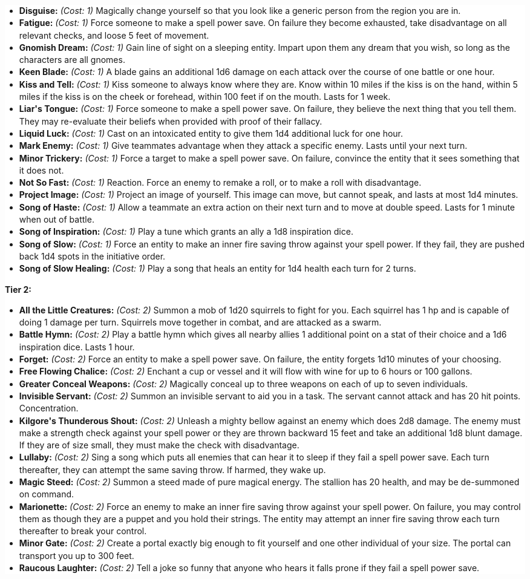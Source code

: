 * __Disguise:__ _(Cost: 1)_ Magically change yourself so that you look like a generic person from the region you are in.  
* __Fatigue:__ _(Cost: 1)_ Force someone to make a spell power save. On failure they become exhausted, take disadvantage on all relevant checks, and loose 5 feet of movement.  
* __Gnomish Dream:__ _(Cost: 1)_ Gain line of sight on a sleeping entity. Impart upon them any dream that you wish, so long as the characters are all gnomes.  
* __Keen Blade:__ _(Cost: 1)_ A blade gains an additional 1d6 damage on each attack over the course of one battle or one hour.  
* __Kiss and Tell:__ _(Cost: 1)_ Kiss someone to always know where they are. Know within 10 miles if the kiss is on the hand, within 5 miles if the kiss is on the cheek or forehead, within 100 feet if on the mouth. Lasts for 1 week.  
* __Liar's Tongue:__ _(Cost: 1)_ Force someone to make a spell power save. On failure, they believe the next thing that you tell them. They may re-evaluate their beliefs when provided with proof of their fallacy.  
* __Liquid Luck:__ _(Cost: 1)_ Cast on an intoxicated entity to give them 1d4 additional luck for one hour.  
* __Mark Enemy:__ _(Cost: 1)_ Give teammates advantage when they attack a specific enemy. Lasts until your next turn.  
* __Minor Trickery:__ _(Cost: 1)_ Force a target to make a spell power save. On failure, convince the entity that it sees something that it does not.  
* __Not So Fast:__ _(Cost: 1)_ Reaction. Force an enemy to remake a roll, or to make a roll with disadvantage.  
* __Project Image:__ _(Cost: 1)_ Project an image of yourself. This image can move, but cannot speak, and lasts at most 1d4 minutes.  
* __Song of Haste:__ _(Cost: 1)_ Allow a teammate an extra action on their next turn and to move at double speed. Lasts for 1 minute when out of battle.  
* __Song of Inspiration:__ _(Cost: 1)_ Play a tune which grants an ally a 1d8 inspiration dice.  
* __Song of Slow:__ _(Cost: 1)_ Force an entity to make an inner fire saving throw against your spell power. If they fail, they are pushed back 1d4 spots in the initiative order.  
* __Song of Slow Healing:__ _(Cost: 1)_ Play a song that heals an entity for 1d4 health each turn for 2 turns.  
  
__Tier 2:__  
* __All the Little Creatures:__ _(Cost: 2)_ Summon a mob of 1d20 squirrels to fight for you. Each squirrel has 1 hp and is capable of doing 1 damage per turn. Squirrels move together in combat, and are attacked as a swarm.  
* __Battle Hymn:__ _(Cost: 2)_ Play a battle hymn which gives all nearby allies 1 additional point on a stat of their choice and a 1d6 inspiration dice. Lasts 1 hour.  
* __Forget:__ _(Cost: 2)_ Force an entity to make a spell power save. On failure, the entity forgets 1d10 minutes of your choosing.  
* __Free Flowing Chalice:__ _(Cost: 2)_ Enchant a cup or vessel and it will flow with wine for up to 6 hours or 100 gallons.  
* __Greater Conceal Weapons:__ _(Cost: 2)_ Magically conceal up to three weapons on each of up to seven individuals.  
* __Invisible Servant:__ _(Cost: 2)_ Summon an invisible servant to aid you in a task. The servant cannot attack and has 20 hit points. Concentration.  
* __Kilgore's Thunderous Shout:__ _(Cost: 2)_ Unleash a mighty bellow against an enemy which does 2d8 damage. The enemy must make a strength check against your spell power or they are thrown backward 15 feet and take an additional 1d8 blunt damage. If they are of size small, they must make the check with disadvantage.  
* __Lullaby:__ _(Cost: 2)_ Sing a song which puts all enemies that can hear it to sleep if they fail a spell power save. Each turn thereafter, they can attempt the same saving throw. If harmed, they wake up.  
* __Magic Steed:__ _(Cost: 2)_ Summon a steed made of pure magical energy. The stallion has 20 health, and may be de-summoned on command.  
* __Marionette:__ _(Cost: 2)_ Force an enemy to make an inner fire saving throw against your spell power. On failure, you may control them as though they are a puppet and you hold their strings. The entity may attempt an inner fire saving throw each turn thereafter to break your control.  
* __Minor Gate:__ _(Cost: 2)_ Create a portal exactly big enough to fit yourself and one other individual of your size. The portal can transport you up to 300 feet.  
* __Raucous Laughter:__ _(Cost: 2)_ Tell a joke so funny that anyone who hears it falls prone if they fail a spell power save.  